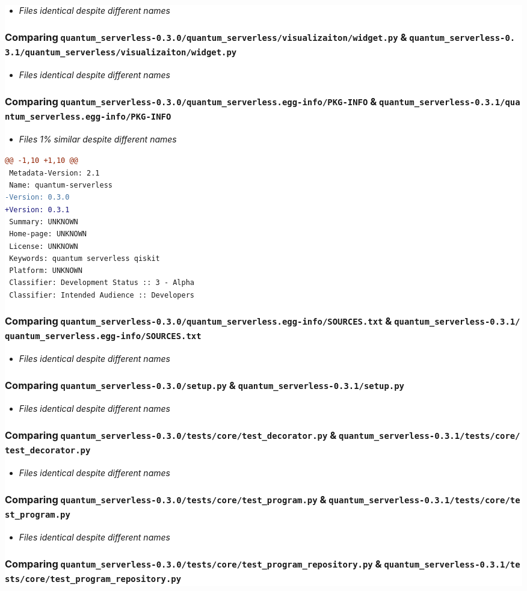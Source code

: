  * *Files identical despite different names*

### Comparing `quantum_serverless-0.3.0/quantum_serverless/visualizaiton/widget.py` & `quantum_serverless-0.3.1/quantum_serverless/visualizaiton/widget.py`

 * *Files identical despite different names*

### Comparing `quantum_serverless-0.3.0/quantum_serverless.egg-info/PKG-INFO` & `quantum_serverless-0.3.1/quantum_serverless.egg-info/PKG-INFO`

 * *Files 1% similar despite different names*

```diff
@@ -1,10 +1,10 @@
 Metadata-Version: 2.1
 Name: quantum-serverless
-Version: 0.3.0
+Version: 0.3.1
 Summary: UNKNOWN
 Home-page: UNKNOWN
 License: UNKNOWN
 Keywords: quantum serverless qiskit
 Platform: UNKNOWN
 Classifier: Development Status :: 3 - Alpha
 Classifier: Intended Audience :: Developers
```

### Comparing `quantum_serverless-0.3.0/quantum_serverless.egg-info/SOURCES.txt` & `quantum_serverless-0.3.1/quantum_serverless.egg-info/SOURCES.txt`

 * *Files identical despite different names*

### Comparing `quantum_serverless-0.3.0/setup.py` & `quantum_serverless-0.3.1/setup.py`

 * *Files identical despite different names*

### Comparing `quantum_serverless-0.3.0/tests/core/test_decorator.py` & `quantum_serverless-0.3.1/tests/core/test_decorator.py`

 * *Files identical despite different names*

### Comparing `quantum_serverless-0.3.0/tests/core/test_program.py` & `quantum_serverless-0.3.1/tests/core/test_program.py`

 * *Files identical despite different names*

### Comparing `quantum_serverless-0.3.0/tests/core/test_program_repository.py` & `quantum_serverless-0.3.1/tests/core/test_program_repository.py`
